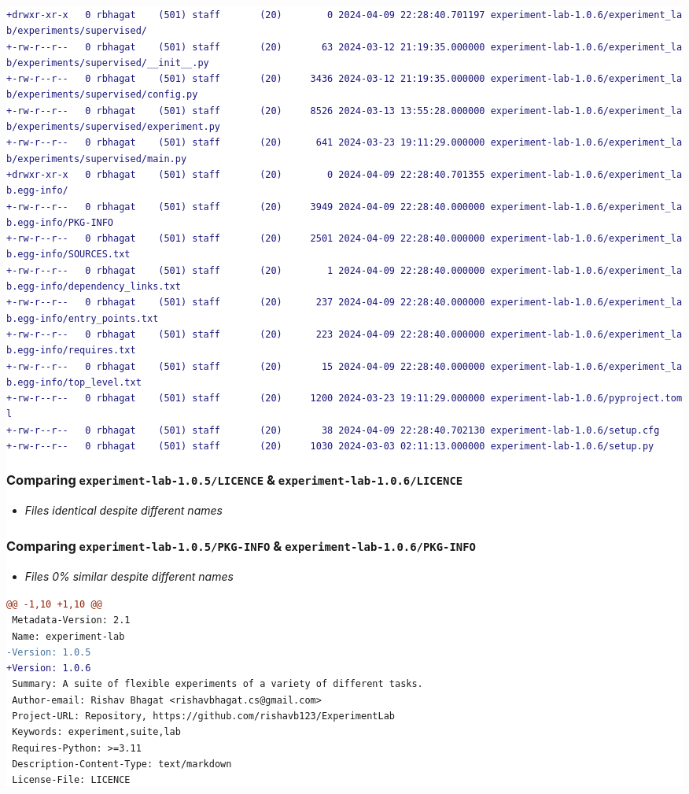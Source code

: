```diff
+drwxr-xr-x   0 rbhagat    (501) staff       (20)        0 2024-04-09 22:28:40.701197 experiment-lab-1.0.6/experiment_lab/experiments/supervised/
+-rw-r--r--   0 rbhagat    (501) staff       (20)       63 2024-03-12 21:19:35.000000 experiment-lab-1.0.6/experiment_lab/experiments/supervised/__init__.py
+-rw-r--r--   0 rbhagat    (501) staff       (20)     3436 2024-03-12 21:19:35.000000 experiment-lab-1.0.6/experiment_lab/experiments/supervised/config.py
+-rw-r--r--   0 rbhagat    (501) staff       (20)     8526 2024-03-13 13:55:28.000000 experiment-lab-1.0.6/experiment_lab/experiments/supervised/experiment.py
+-rw-r--r--   0 rbhagat    (501) staff       (20)      641 2024-03-23 19:11:29.000000 experiment-lab-1.0.6/experiment_lab/experiments/supervised/main.py
+drwxr-xr-x   0 rbhagat    (501) staff       (20)        0 2024-04-09 22:28:40.701355 experiment-lab-1.0.6/experiment_lab.egg-info/
+-rw-r--r--   0 rbhagat    (501) staff       (20)     3949 2024-04-09 22:28:40.000000 experiment-lab-1.0.6/experiment_lab.egg-info/PKG-INFO
+-rw-r--r--   0 rbhagat    (501) staff       (20)     2501 2024-04-09 22:28:40.000000 experiment-lab-1.0.6/experiment_lab.egg-info/SOURCES.txt
+-rw-r--r--   0 rbhagat    (501) staff       (20)        1 2024-04-09 22:28:40.000000 experiment-lab-1.0.6/experiment_lab.egg-info/dependency_links.txt
+-rw-r--r--   0 rbhagat    (501) staff       (20)      237 2024-04-09 22:28:40.000000 experiment-lab-1.0.6/experiment_lab.egg-info/entry_points.txt
+-rw-r--r--   0 rbhagat    (501) staff       (20)      223 2024-04-09 22:28:40.000000 experiment-lab-1.0.6/experiment_lab.egg-info/requires.txt
+-rw-r--r--   0 rbhagat    (501) staff       (20)       15 2024-04-09 22:28:40.000000 experiment-lab-1.0.6/experiment_lab.egg-info/top_level.txt
+-rw-r--r--   0 rbhagat    (501) staff       (20)     1200 2024-03-23 19:11:29.000000 experiment-lab-1.0.6/pyproject.toml
+-rw-r--r--   0 rbhagat    (501) staff       (20)       38 2024-04-09 22:28:40.702130 experiment-lab-1.0.6/setup.cfg
+-rw-r--r--   0 rbhagat    (501) staff       (20)     1030 2024-03-03 02:11:13.000000 experiment-lab-1.0.6/setup.py
```

### Comparing `experiment-lab-1.0.5/LICENCE` & `experiment-lab-1.0.6/LICENCE`

 * *Files identical despite different names*

### Comparing `experiment-lab-1.0.5/PKG-INFO` & `experiment-lab-1.0.6/PKG-INFO`

 * *Files 0% similar despite different names*

```diff
@@ -1,10 +1,10 @@
 Metadata-Version: 2.1
 Name: experiment-lab
-Version: 1.0.5
+Version: 1.0.6
 Summary: A suite of flexible experiments of a variety of different tasks.
 Author-email: Rishav Bhagat <rishavbhagat.cs@gmail.com>
 Project-URL: Repository, https://github.com/rishavb123/ExperimentLab
 Keywords: experiment,suite,lab
 Requires-Python: >=3.11
 Description-Content-Type: text/markdown
 License-File: LICENCE
```

